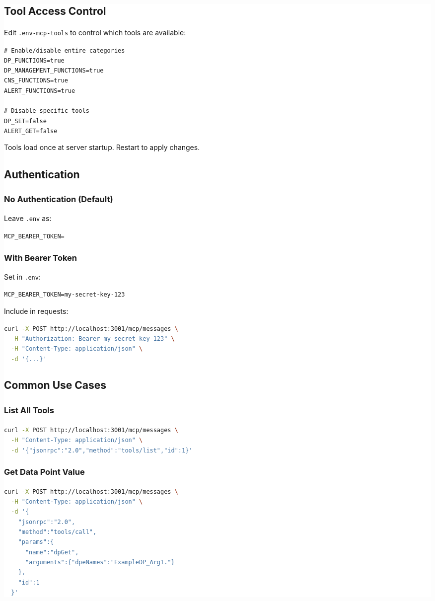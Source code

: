 ## Tool Access Control

Edit `.env-mcp-tools` to control which tools are available:

```env
# Enable/disable entire categories
DP_FUNCTIONS=true
DP_MANAGEMENT_FUNCTIONS=true
CNS_FUNCTIONS=true
ALERT_FUNCTIONS=true

# Disable specific tools
DP_SET=false
ALERT_GET=false
```

Tools load once at server startup. Restart to apply changes.

## Authentication

### No Authentication (Default)
Leave `.env` as:
```env
MCP_BEARER_TOKEN=
```

### With Bearer Token
Set in `.env`:
```env
MCP_BEARER_TOKEN=my-secret-key-123
```

Include in requests:
```bash
curl -X POST http://localhost:3001/mcp/messages \
  -H "Authorization: Bearer my-secret-key-123" \
  -H "Content-Type: application/json" \
  -d '{...}'
```

## Common Use Cases

### List All Tools
```bash
curl -X POST http://localhost:3001/mcp/messages \
  -H "Content-Type: application/json" \
  -d '{"jsonrpc":"2.0","method":"tools/list","id":1}'
```

### Get Data Point Value
```bash
curl -X POST http://localhost:3001/mcp/messages \
  -H "Content-Type: application/json" \
  -d '{
    "jsonrpc":"2.0",
    "method":"tools/call",
    "params":{
      "name":"dpGet",
      "arguments":{"dpeNames":"ExampleDP_Arg1."}
    },
    "id":1
  }'
```
